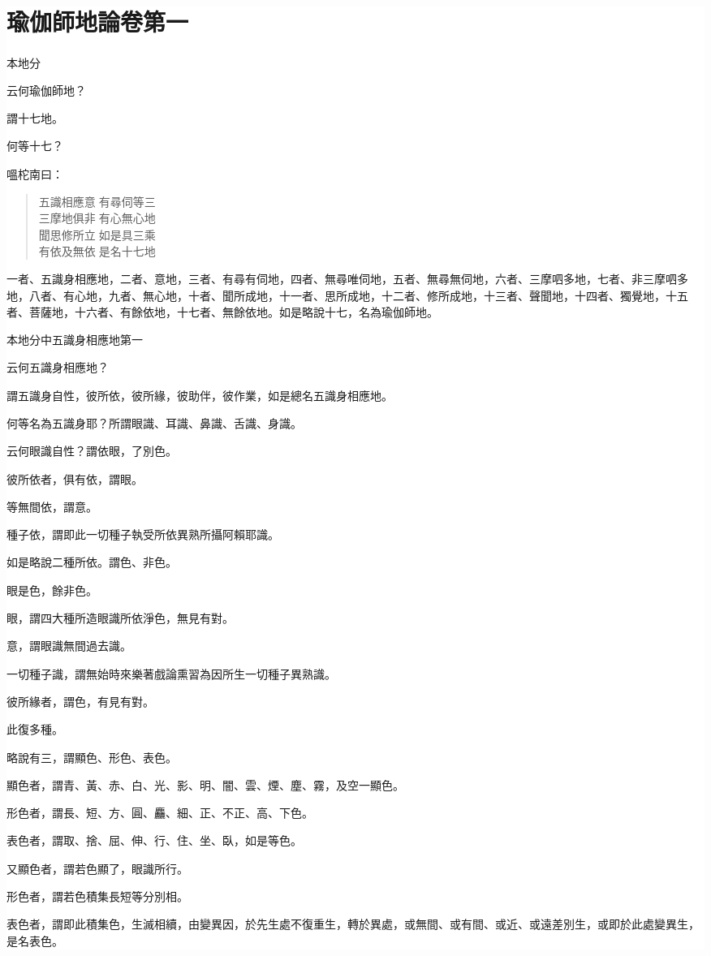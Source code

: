 # 瑜伽師地論卷第一

本地分

云何瑜伽師地？

謂十七地。

何等十七？

嗢柁南曰：

> 五識相應意 有尋伺等三\
> 三摩地俱非 有心無心地\
> 聞思修所立 如是具三乘\
> 有依及無依 是名十七地

一者、五識身相應地，二者、意地，三者、有尋有伺地，四者、無尋唯伺地，五者、無尋無伺地，六者、三摩呬多地，七者、非三摩呬多地，八者、有心地，九者、無心地，十者、聞所成地，十一者、思所成地，十二者、修所成地，十三者、聲聞地，十四者、獨覺地，十五者、菩薩地，十六者、有餘依地，十七者、無餘依地。如是略說十七，名為瑜伽師地。

本地分中五識身相應地第一

云何五識身相應地？

謂五識身自性，彼所依，彼所緣，彼助伴，彼作業，如是總名五識身相應地。

何等名為五識身耶？所謂眼識、耳識、鼻識、舌識、身識。

云何眼識自性？謂依眼，了別色。

彼所依者，俱有依，謂眼。

等無間依，謂意。

種子依，謂即此一切種子執受所依異熟所攝阿賴耶識。

如是略說二種所依。謂色、非色。

眼是色，餘非色。

眼，謂四大種所造眼識所依淨色，無見有對。

意，謂眼識無間過去識。

一切種子識，謂無始時來樂著戲論熏習為因所生一切種子異熟識。

彼所緣者，謂色，有見有對。

此復多種。

略說有三，謂顯色、形色、表色。

顯色者，謂青、黃、赤、白、光、影、明、闇、雲、煙、塵、霧，及空一顯色。

形色者，謂長、短、方、圓、麤、細、正、不正、高、下色。

表色者，謂取、捨、屈、伸、行、住、坐、臥，如是等色。

又顯色者，謂若色顯了，眼識所行。

形色者，謂若色積集長短等分別相。

表色者，謂即此積集色，生滅相續，由變異因，於先生處不復重生，轉於異處，或無間、或有間、或近、或遠差別生，或即於此處變異生，是名表色。
